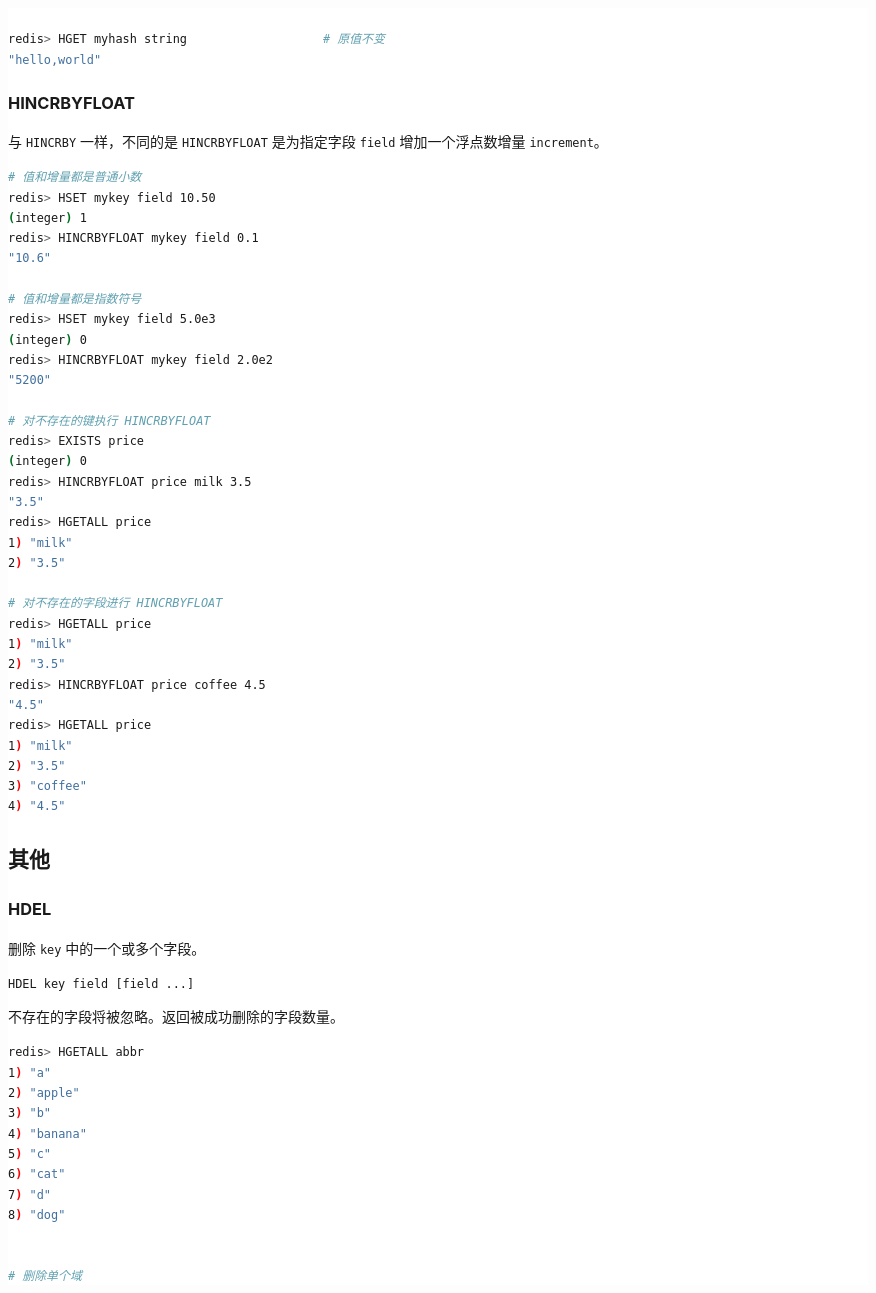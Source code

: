 ```bash

redis> HGET myhash string                   # 原值不变
"hello,world"
```
### HINCRBYFLOAT
与 `HINCRBY` 一样，不同的是 `HINCRBYFLOAT` 是为指定字段 `field` 增加一个浮点数增量 `increment`。
```bash
# 值和增量都是普通小数
redis> HSET mykey field 10.50
(integer) 1
redis> HINCRBYFLOAT mykey field 0.1
"10.6"

# 值和增量都是指数符号
redis> HSET mykey field 5.0e3
(integer) 0
redis> HINCRBYFLOAT mykey field 2.0e2
"5200"

# 对不存在的键执行 HINCRBYFLOAT
redis> EXISTS price
(integer) 0
redis> HINCRBYFLOAT price milk 3.5
"3.5"
redis> HGETALL price
1) "milk"
2) "3.5"

# 对不存在的字段进行 HINCRBYFLOAT
redis> HGETALL price
1) "milk"
2) "3.5"
redis> HINCRBYFLOAT price coffee 4.5
"4.5"
redis> HGETALL price
1) "milk"
2) "3.5"
3) "coffee"
4) "4.5"
```
## 其他
### HDEL
删除 `key` 中的一个或多个字段。
```bash
HDEL key field [field ...]
```
不存在的字段将被忽略。返回被成功删除的字段数量。
```bash
redis> HGETALL abbr
1) "a"
2) "apple"
3) "b"
4) "banana"
5) "c"
6) "cat"
7) "d"
8) "dog"


# 删除单个域

```